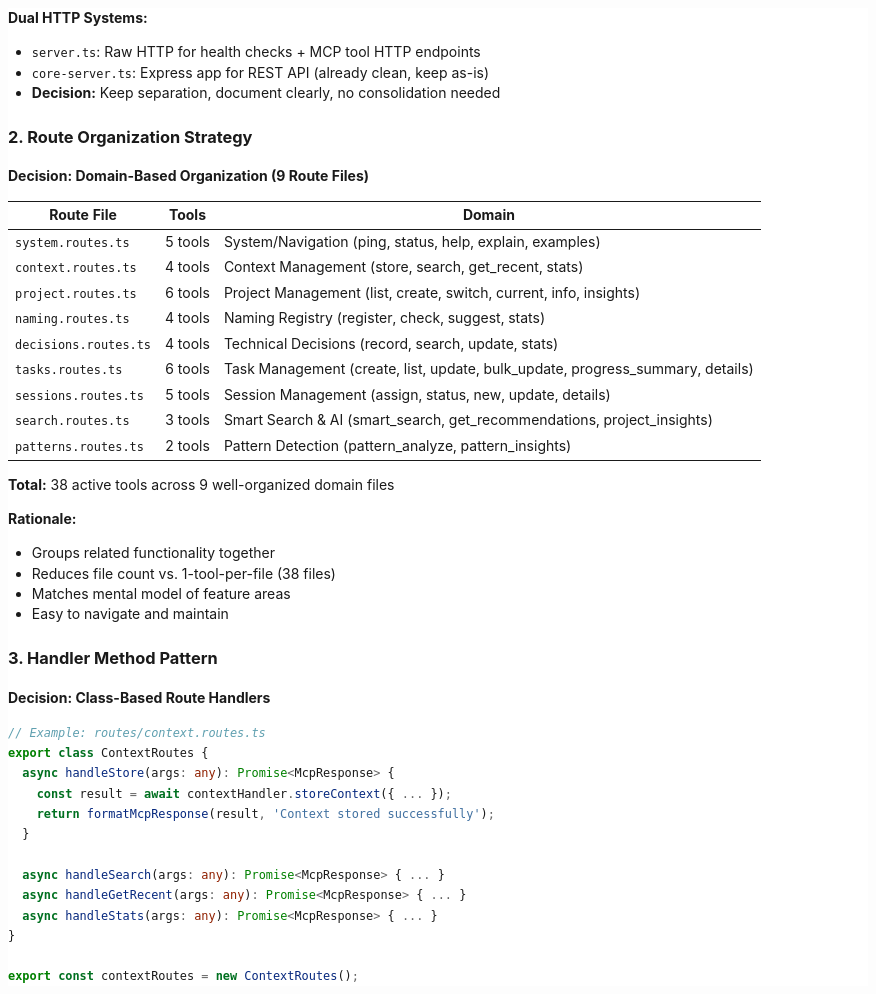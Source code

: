 **Dual HTTP Systems:**
- `server.ts`: Raw HTTP for health checks + MCP tool HTTP endpoints
- `core-server.ts`: Express app for REST API (already clean, keep as-is)
- **Decision:** Keep separation, document clearly, no consolidation needed

### 2. Route Organization Strategy

**Decision: Domain-Based Organization (9 Route Files)**

| Route File | Tools | Domain |
|------------|-------|--------|
| `system.routes.ts` | 5 tools | System/Navigation (ping, status, help, explain, examples) |
| `context.routes.ts` | 4 tools | Context Management (store, search, get_recent, stats) |
| `project.routes.ts` | 6 tools | Project Management (list, create, switch, current, info, insights) |
| `naming.routes.ts` | 4 tools | Naming Registry (register, check, suggest, stats) |
| `decisions.routes.ts` | 4 tools | Technical Decisions (record, search, update, stats) |
| `tasks.routes.ts` | 6 tools | Task Management (create, list, update, bulk_update, progress_summary, details) |
| `sessions.routes.ts` | 5 tools | Session Management (assign, status, new, update, details) |
| `search.routes.ts` | 3 tools | Smart Search & AI (smart_search, get_recommendations, project_insights) |
| `patterns.routes.ts` | 2 tools | Pattern Detection (pattern_analyze, pattern_insights) |

**Total:** 38 active tools across 9 well-organized domain files

**Rationale:**
- Groups related functionality together
- Reduces file count vs. 1-tool-per-file (38 files)
- Matches mental model of feature areas
- Easy to navigate and maintain

### 3. Handler Method Pattern

**Decision: Class-Based Route Handlers**

```typescript
// Example: routes/context.routes.ts
export class ContextRoutes {
  async handleStore(args: any): Promise<McpResponse> {
    const result = await contextHandler.storeContext({ ... });
    return formatMcpResponse(result, 'Context stored successfully');
  }

  async handleSearch(args: any): Promise<McpResponse> { ... }
  async handleGetRecent(args: any): Promise<McpResponse> { ... }
  async handleStats(args: any): Promise<McpResponse> { ... }
}

export const contextRoutes = new ContextRoutes();
```
